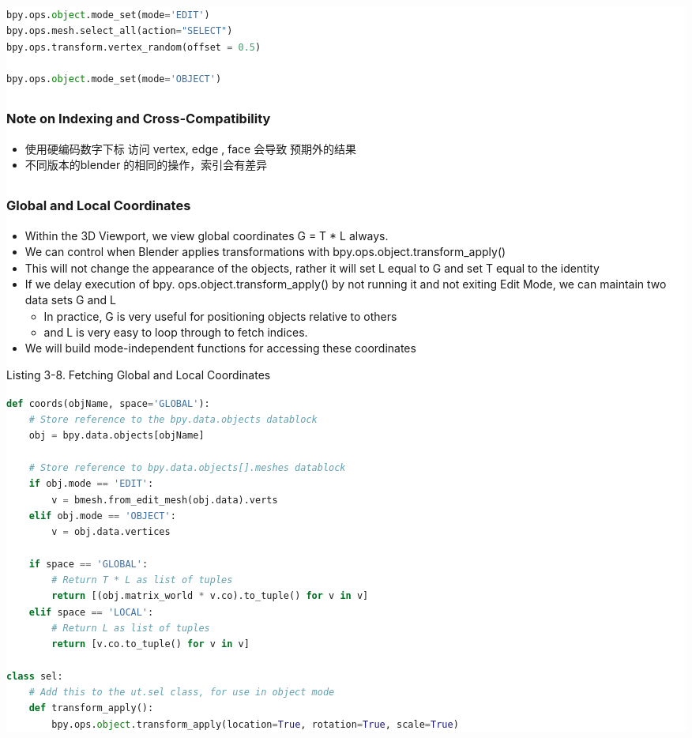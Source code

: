 ```python
bpy.ops.object.mode_set(mode='EDIT')
bpy.ops.mesh.select_all(action="SELECT")
bpy.ops.transform.vertex_random(offset = 0.5)

bpy.ops.object.mode_set(mode='OBJECT')
```

<h2 id="6f2549eaa05b0785e4a601dc699c6713"></h2>

### Note on Indexing and Cross-Compatibility

- 使用硬编码数字下标 访问 vertex, edge , face 会导致 预期外的结果
- 不同版本的blender 的相同的操作，索引会有差异

<h2 id="7b2e81f38f3bd2a976241c54eba419f6"></h2>

### Global and Local Coordinates

- Within the 3D Viewport, we view global coordinates G = T * L always.
- We can control when Blender applies transformations with bpy.ops.object.transform_apply()
- This will not change the appearance of the objects, rather it will set L equal to G and set T equal to the identity
- If we delay execution of bpy. ops.object.transform_apply() by not running it and not exiting Edit Mode, we can maintain two data sets G and L
    - In practice, G is very useful for positioning objects relative to others
    - and L is very easy to loop through to fetch indices.
- We will build mode-independent functions for accessing these coordinates

Listing 3-8. Fetching Global and Local Coordinates

```python
def coords(objName, space='GLOBAL'):
    # Store reference to the bpy.data.objects datablock
    obj = bpy.data.objects[objName]

    # Store reference to bpy.data.objects[].meshes datablock
    if obj.mode == 'EDIT':
        v = bmesh.from_edit_mesh(obj.data).verts
    elif obj.mode == 'OBJECT': 
        v = obj.data.vertices
        
    if space == 'GLOBAL':
        # Return T * L as list of tuples
        return [(obj.matrix_world * v.co).to_tuple() for v in v]
    elif space == 'LOCAL':
        # Return L as list of tuples
        return [v.co.to_tuple() for v in v]
    
class sel:
    # Add this to the ut.sel class, for use in object mode
    def transform_apply(): 
        bpy.ops.object.transform_apply(location=True, rotation=True, scale=True)

```
